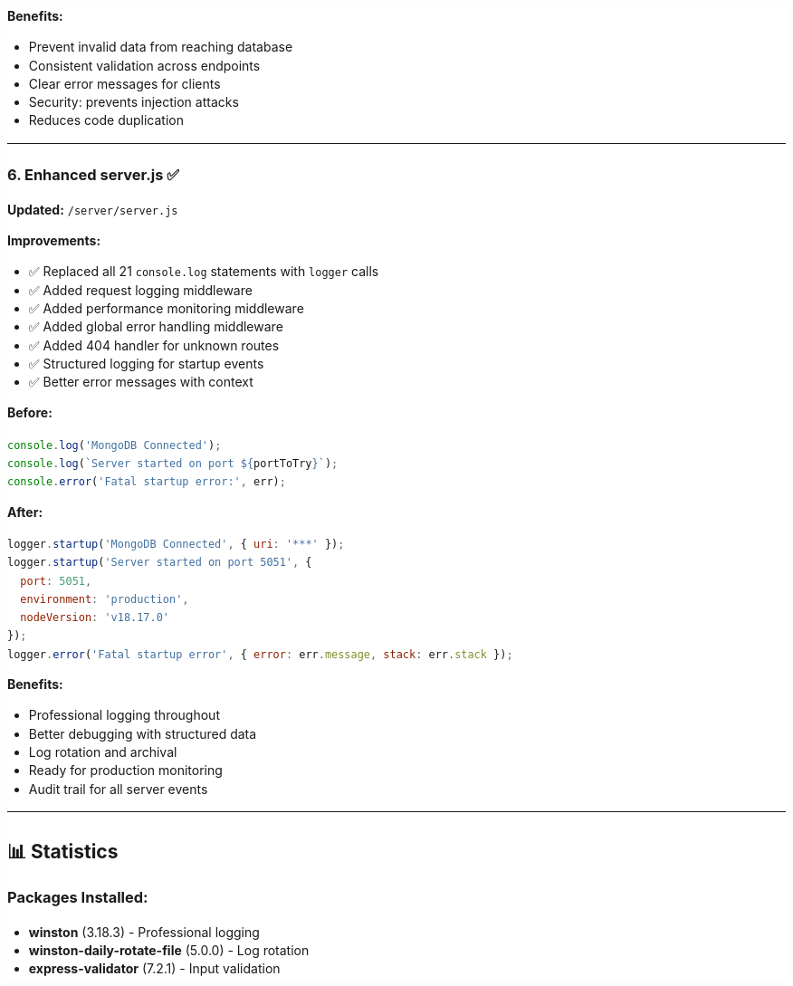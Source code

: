 **Benefits:**
- Prevent invalid data from reaching database
- Consistent validation across endpoints
- Clear error messages for clients
- Security: prevents injection attacks
- Reduces code duplication

---

### **6. Enhanced server.js** ✅

**Updated:** `/server/server.js`

**Improvements:**
- ✅ Replaced all 21 `console.log` statements with `logger` calls
- ✅ Added request logging middleware
- ✅ Added performance monitoring middleware
- ✅ Added global error handling middleware
- ✅ Added 404 handler for unknown routes
- ✅ Structured logging for startup events
- ✅ Better error messages with context

**Before:**
```javascript
console.log('MongoDB Connected');
console.log(`Server started on port ${portToTry}`);
console.error('Fatal startup error:', err);
```

**After:**
```javascript
logger.startup('MongoDB Connected', { uri: '***' });
logger.startup('Server started on port 5051', {
  port: 5051,
  environment: 'production',
  nodeVersion: 'v18.17.0'
});
logger.error('Fatal startup error', { error: err.message, stack: err.stack });
```

**Benefits:**
- Professional logging throughout
- Better debugging with structured data
- Log rotation and archival
- Ready for production monitoring
- Audit trail for all server events

---

## 📊 Statistics

### Packages Installed:
- **winston** (3.18.3) - Professional logging
- **winston-daily-rotate-file** (5.0.0) - Log rotation
- **express-validator** (7.2.1) - Input validation
